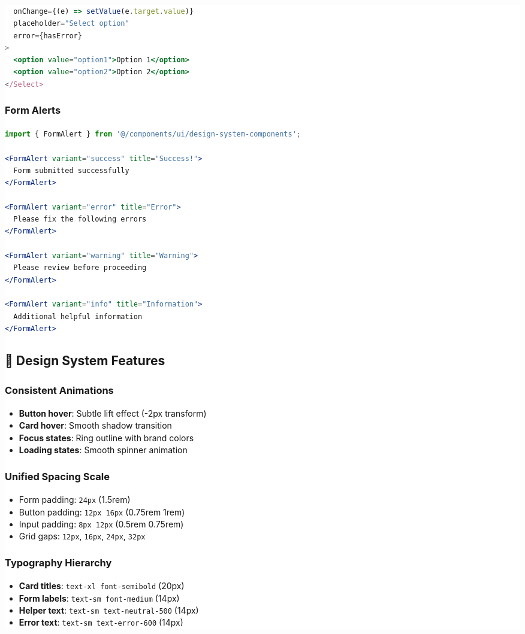 ```jsx
  onChange={(e) => setValue(e.target.value)}
  placeholder="Select option"
  error={hasError}
>
  <option value="option1">Option 1</option>
  <option value="option2">Option 2</option>
</Select>
```

### Form Alerts
```jsx
import { FormAlert } from '@/components/ui/design-system-components';

<FormAlert variant="success" title="Success!">
  Form submitted successfully
</FormAlert>

<FormAlert variant="error" title="Error">
  Please fix the following errors
</FormAlert>

<FormAlert variant="warning" title="Warning">
  Please review before proceeding
</FormAlert>

<FormAlert variant="info" title="Information">
  Additional helpful information
</FormAlert>
```

## 🎯 Design System Features

### Consistent Animations
- **Button hover**: Subtle lift effect (-2px transform)
- **Card hover**: Smooth shadow transition  
- **Focus states**: Ring outline with brand colors
- **Loading states**: Smooth spinner animation

### Unified Spacing Scale
- Form padding: `24px` (1.5rem)
- Button padding: `12px 16px` (0.75rem 1rem)  
- Input padding: `8px 12px` (0.5rem 0.75rem)
- Grid gaps: `12px`, `16px`, `24px`, `32px`

### Typography Hierarchy
- **Card titles**: `text-xl font-semibold` (20px)
- **Form labels**: `text-sm font-medium` (14px)
- **Helper text**: `text-sm text-neutral-500` (14px)
- **Error text**: `text-sm text-error-600` (14px)
